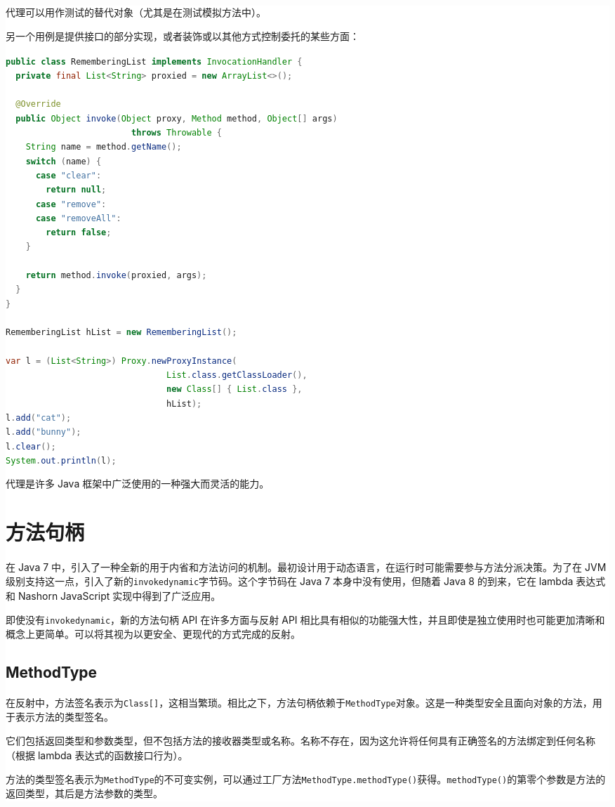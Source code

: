 
代理可以用作测试的替代对象（尤其是在测试模拟方法中）。

另一个用例是提供接口的部分实现，或者装饰或以其他方式控制委托的某些方面：

```java
public class RememberingList implements InvocationHandler {
  private final List<String> proxied = new ArrayList<>();

  @Override
  public Object invoke(Object proxy, Method method, Object[] args)
                         throws Throwable {
    String name = method.getName();
    switch (name) {
      case "clear":
        return null;
      case "remove":
      case "removeAll":
        return false;
    }

    return method.invoke(proxied, args);
  }
}

RememberingList hList = new RememberingList();

var l = (List<String>) Proxy.newProxyInstance(
                                List.class.getClassLoader(),
                                new Class[] { List.class },
                                hList);
l.add("cat");
l.add("bunny");
l.clear();
System.out.println(l);
```

代理是许多 Java 框架中广泛使用的一种强大而灵活的能力。

# 方法句柄

在 Java 7 中，引入了一种全新的用于内省和方法访问的机制。最初设计用于动态语言，在运行时可能需要参与方法分派决策。为了在 JVM 级别支持这一点，引入了新的`invokedynamic`字节码。这个字节码在 Java 7 本身中没有使用，但随着 Java 8 的到来，它在 lambda 表达式和 Nashorn JavaScript 实现中得到了广泛应用。

即使没有`invokedynamic`，新的方法句柄 API 在许多方面与反射 API 相比具有相似的功能强大性，并且即使是独立使用时也可能更加清晰和概念上更简单。可以将其视为以更安全、更现代的方式完成的反射。

## MethodType

在反射中，方法签名表示为`Class[]`，这相当繁琐。相比之下，方法句柄依赖于`MethodType`对象。这是一种类型安全且面向对象的方法，用于表示方法的类型签名。

它们包括返回类型和参数类型，但不包括方法的接收器类型或名称。名称不存在，因为这允许将任何具有正确签名的方法绑定到任何名称（根据 lambda 表达式的函数接口行为）。

方法的类型签名表示为`MethodType`的不可变实例，可以通过工厂方法`MethodType.methodType()`获得。`methodType()`的第零个参数是方法的返回类型，其后是方法参数的类型。
